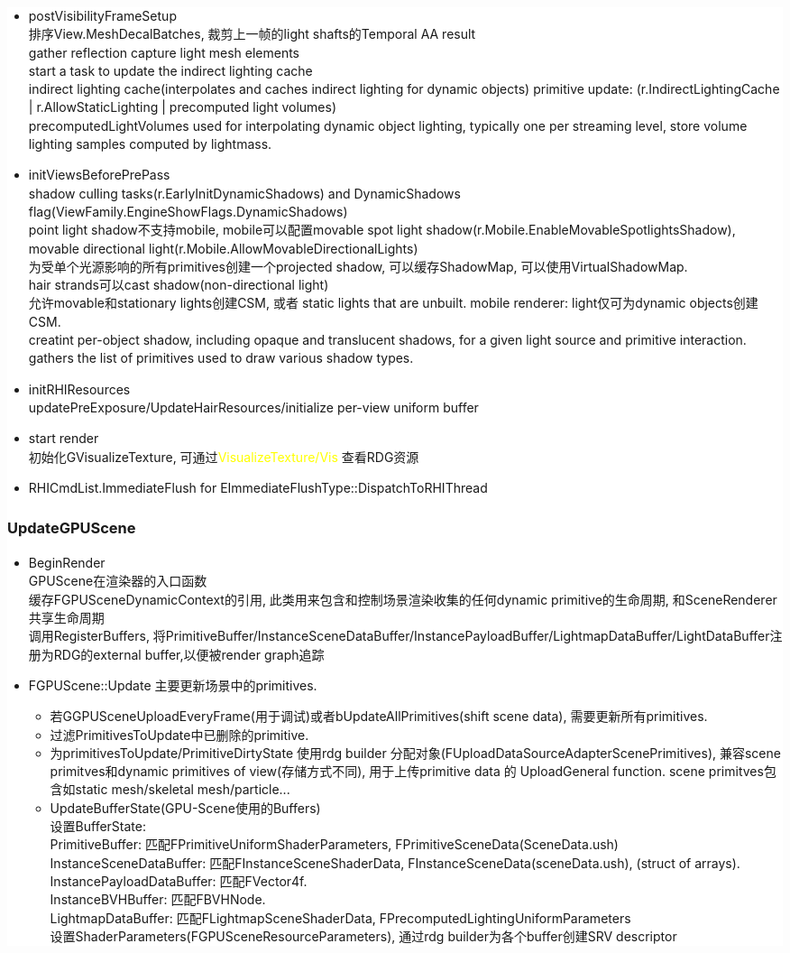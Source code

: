 - postVisibilityFrameSetup  
  排序View.MeshDecalBatches, 裁剪上一帧的light shafts的Temporal AA result  
  gather reflection capture light mesh elements  
  start a task to update the indirect lighting cache  
  indirect lighting cache(interpolates and caches indirect lighting for dynamic objects) primitive update: (r.IndirectLightingCache | r.AllowStaticLighting | precomputed light volumes)  
  precomputedLightVolumes used for interpolating dynamic object lighting, typically one per streaming level, store volume lighting samples computed by lightmass.  
  
- initViewsBeforePrePass  
  shadow culling tasks(r.EarlyInitDynamicShadows)  and DynamicShadows flag(ViewFamily.EngineShowFlags.DynamicShadows)  
  point light shadow不支持mobile, mobile可以配置movable spot light shadow(r.Mobile.EnableMovableSpotlightsShadow), movable directional light(r.Mobile.AllowMovableDirectionalLights)  
  为受单个光源影响的所有primitives创建一个projected shadow, 可以缓存ShadowMap, 可以使用VirtualShadowMap.  
  hair strands可以cast shadow(non-directional light)  
  允许movable和stationary lights创建CSM, 或者 static lights that are unbuilt. mobile renderer: light仅可为dynamic objects创建CSM.  
  creatint per-object shadow, including opaque and translucent shadows, for a given light source and primitive interaction.  
  gathers the list of primitives used to draw various shadow types.  
  
- initRHIResources  
  updatePreExposure/UpdateHairResources/initialize per-view uniform buffer  
  
- start render  
  初始化GVisualizeTexture, 可通过<span style="color: yellow;">VisualizeTexture/Vis</span> <RDGResourceName> 查看RDG资源  
  
- RHICmdList.ImmediateFlush for EImmediateFlushType::DispatchToRHIThread  


    




### UpdateGPUScene  
- BeginRender  
GPUScene在渲染器的入口函数  
缓存FGPUSceneDynamicContext的引用, 此类用来包含和控制场景渲染收集的任何dynamic primitive的生命周期, 和SceneRenderer共享生命周期  
调用RegisterBuffers, 将PrimitiveBuffer/InstanceSceneDataBuffer/InstancePayloadBuffer/LightmapDataBuffer/LightDataBuffer注册为RDG的external buffer,以便被render graph追踪  
  
- FGPUScene::Update  主要更新场景中的primitives.  
  - 若GGPUSceneUploadEveryFrame(用于调试)或者bUpdateAllPrimitives(shift scene data), 需要更新所有primitives.  
  - 过滤PrimitivesToUpdate中已删除的primitive.  
  - 为primitivesToUpdate/PrimitiveDirtyState 使用rdg builder 分配对象(FUploadDataSourceAdapterScenePrimitives), 兼容scene primitves和dynamic primitives of view(存储方式不同), 用于上传primitive data 的 UploadGeneral function. scene primitves包含如static mesh/skeletal mesh/particle...  
  - UpdateBufferState(GPU-Scene使用的Buffers)  
    设置BufferState:  
      PrimitiveBuffer: 匹配FPrimitiveUniformShaderParameters, FPrimitiveSceneData(SceneData.ush)  
      InstanceSceneDataBuffer: 匹配FInstanceSceneShaderData, FInstanceSceneData(sceneData.ush), (struct of arrays).  
      InstancePayloadDataBuffer: 匹配FVector4f.  
      InstanceBVHBuffer: 匹配FBVHNode.  
      LightmapDataBuffer: 匹配FLightmapSceneShaderData, FPrecomputedLightingUniformParameters  
    设置ShaderParameters(FGPUSceneResourceParameters), 通过rdg builder为各个buffer创建SRV descriptor  

